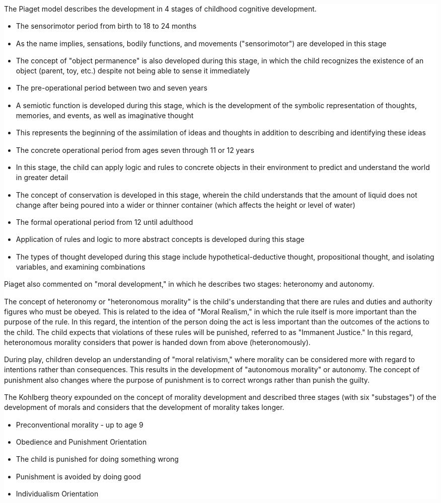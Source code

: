 The Piaget model describes the development in 4 stages of childhood cognitive development.

- The sensorimotor period from birth to 18 to 24 months

- As the name implies, sensations, bodily functions, and movements ("sensorimotor") are developed in this stage
- The concept of "object permanence" is also developed during this stage, in which the child recognizes the existence of an object (parent, toy, etc.) despite not being able to sense it immediately

- The pre-operational period between two and seven years

- A semiotic function is developed during this stage, which is the development of the symbolic representation of thoughts, memories, and events, as well as imaginative thought
- This represents the beginning of the assimilation of ideas and thoughts in addition to describing and identifying these ideas

- The concrete operational period from ages seven through 11 or 12 years

- In this stage, the child can apply logic and rules to concrete objects in their environment to predict and understand the world in greater detail
- The concept of conservation is developed in this stage, wherein the child understands that the amount of liquid does not change after being poured into a wider or thinner container (which affects the height or level of water)

- The formal operational period from 12 until adulthood

- Application of rules and logic to more abstract concepts is developed during this stage
- The types of thought developed during this stage include hypothetical-deductive thought, propositional thought, and isolating variables, and examining combinations

Piaget also commented on "moral development," in which he describes two stages: heteronomy and autonomy.

The concept of heteronomy or "heteronomous morality" is the child's understanding that there are rules and duties and authority figures who must be obeyed. This is related to the idea of "Moral Realism," in which the rule itself is more important than the purpose of the rule. In this regard, the intention of the person doing the act is less important than the outcomes of the actions to the child. The child expects that violations of these rules will be punished, referred to as "Immanent Justice." In this regard, heteronomous morality considers that power is handed down from above (heteronomously).

During play, children develop an understanding of "moral relativism," where morality can be considered more with regard to intentions rather than consequences. This results in the development of "autonomous morality" or autonomy. The concept of punishment also changes where the purpose of punishment is to correct wrongs rather than punish the guilty.

The Kohlberg theory expounded on the concept of morality development and described three stages (with six "substages") of the development of morals and considers that the development of morality takes longer.

- Preconventional morality - up to age 9

- Obedience and Punishment Orientation

- The child is punished for doing something wrong
- Punishment is avoided by doing good


- Individualism Orientation
